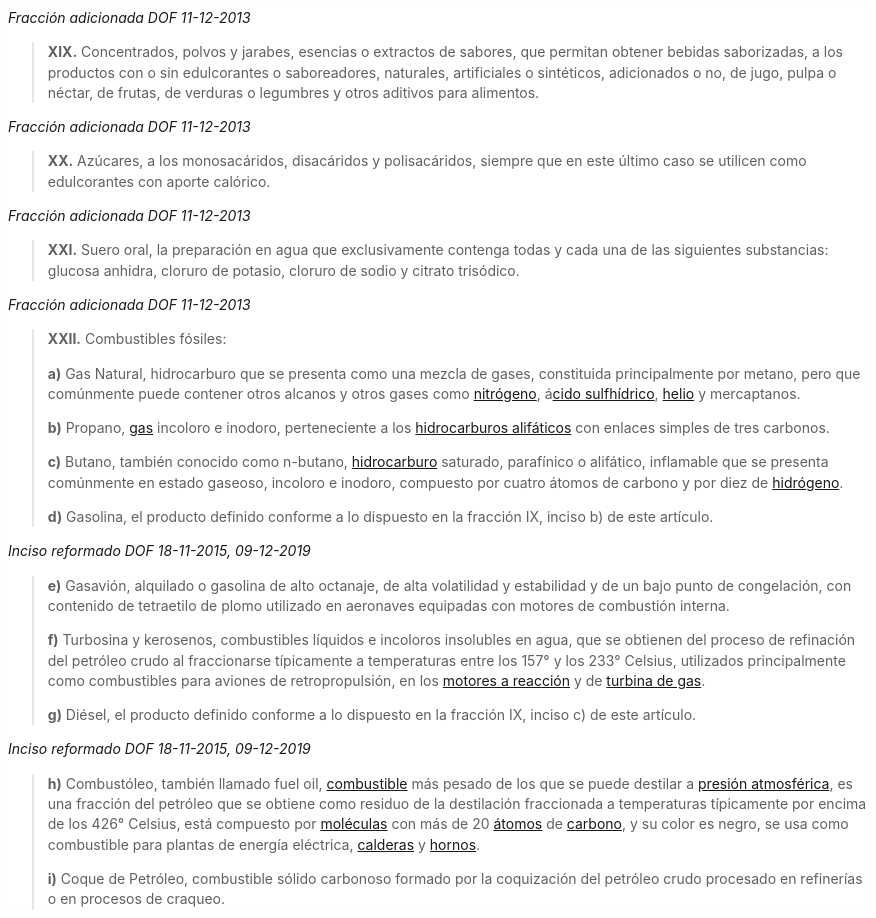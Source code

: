 *Fracción adicionada DOF 11-12-2013*

> **XIX.** Concentrados, polvos y jarabes, esencias o extractos de sabores, que permitan obtener bebidas saborizadas, a los productos con o sin edulcorantes o saboreadores, naturales, artificiales o sintéticos, adicionados o no, de jugo, pulpa o néctar, de frutas, de verduras o legumbres y otros aditivos para alimentos.

*Fracción adicionada DOF 11-12-2013*

> **XX.** Azúcares, a los monosacáridos, disacáridos y polisacáridos, siempre que en este último caso se utilicen como edulcorantes con aporte calórico.

*Fracción adicionada DOF 11-12-2013*

> **XXI.** Suero oral, la preparación en agua que exclusivamente contenga todas y cada una de las siguientes substancias: glucosa anhidra, cloruro de potasio, cloruro de sodio y citrato trisódico.

*Fracción adicionada DOF 11-12-2013*

> **XXII.** Combustibles fósiles:
>
> **a)** Gas Natural, hidrocarburo que se presenta como una mezcla de gases, constituida principalmente por metano, pero que comúnmente puede contener otros alcanos y otros gases como [nitrógeno](http://es.wikipedia.org/wiki/Nitrógeno), á[cido sulfhídrico](http://es.wikipedia.org/wiki/Ácido_sulfhídrico), [helio](http://es.wikipedia.org/wiki/Helio) y mercaptanos.
>
> **b)** Propano, [gas](http://es.wikipedia.org/wiki/Gas) incoloro e inodoro, perteneciente a los [hidrocarburos alifáticos](http://es.wikipedia.org/wiki/Hidrocarburo_alifático) con enlaces simples de tres carbonos.
>
> **c)** Butano, también conocido como n-butano, [hidrocarburo](http://es.wikipedia.org/wiki/Hidrocarburo) saturado, parafínico o alifático, inflamable que se presenta comúnmente en estado gaseoso, incoloro e inodoro, compuesto por cuatro átomos de carbono y por diez de [hidrógeno](http://es.wikipedia.org/wiki/Hidrógeno).
>
> **d)** Gasolina, el producto definido conforme a lo dispuesto en la fracción IX, inciso b) de este artículo.

*Inciso reformado DOF 18-11-2015, 09-12-2019*

> **e)** Gasavión, alquilado o gasolina de alto octanaje, de alta volatilidad y estabilidad y de un bajo punto de congelación, con contenido de tetraetilo de plomo utilizado en aeronaves equipadas con motores de combustión interna.
>
> **f)** Turbosina y kerosenos, combustibles líquidos e incoloros insolubles en agua, que se obtienen del proceso de refinación del petróleo crudo al fraccionarse típicamente a temperaturas entre los 157° y los 233° Celsius, utilizados principalmente como combustibles para aviones de retropropulsión, en los [motores a reacción](http://es.wikipedia.org/wiki/Reactor_(motor)) y de [turbina de gas](http://es.wikipedia.org/wiki/Turbina_de_gas).
>
> **g)** Diésel, el producto definido conforme a lo dispuesto en la fracción IX, inciso c) de este artículo.

*Inciso reformado DOF 18-11-2015, 09-12-2019*

> **h)** Combustóleo, también llamado fuel oil, [combustible](http://es.wikipedia.org/wiki/Combustible) más pesado de los que se puede destilar a [presión atmosférica](http://es.wikipedia.org/wiki/Presión_atmosférica), es una fracción del petróleo que se obtiene como residuo de la destilación fraccionada a temperaturas típicamente por encima de los 426° Celsius, está compuesto por [moléculas](http://es.wikipedia.org/wiki/Molécula) con más de 20 [átomos](http://es.wikipedia.org/wiki/Átomo) de [carbono](http://es.wikipedia.org/wiki/Carbono), y su color es negro, se usa como combustible para plantas de energía eléctrica, [calderas](http://es.wikipedia.org/wiki/Caldera_(máquina)) y [hornos](http://es.wikipedia.org/wiki/Horno).
>
> **i)** Coque de Petróleo, combustible sólido carbonoso formado por la coquización del petróleo crudo procesado en refinerías o en procesos de craqueo.
>